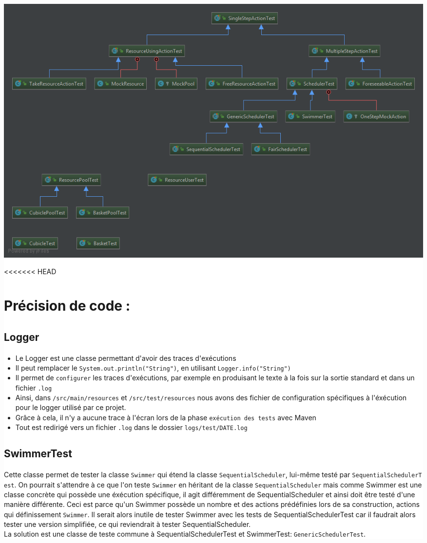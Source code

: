 ![image](diagrams/tests.png)

<<<<<<< HEAD
# Précision de code :

## Logger

- Le Logger est une classe permettant d'avoir des traces d'exécutions
- Il peut remplacer le `System.out.println("String")`, en utilisant `Logger.info("String")`
- Il permet de  `configurer` les traces d'exécutions, par exemple en produisant le texte à la fois sur la sortie standard et dans un fichier `.log`
- Ainsi, dans `/src/main/resources` et `/src/test/resources` nous avons des fichier de configuration spécifiques à l'éxécution pour le logger utilisé par ce projet.
- Grâce à cela, il n'y a aucune trace à l'écran lors de la phase `exécution des tests` avec Maven
- Tout est redirigé vers un fichier `.log` dans le dossier `logs/test/DATE.log`

## SwimmerTest

Cette classe permet de tester la classe `Swimmer` qui étend la classe `SequentialScheduler`, lui-même testé par `SequentialSchedulerTest`.
On pourrait s'attendre à ce que l'on teste `Swimmer` en héritant de la classe `SequentialScheduler` mais comme Swimmer est une classe concrète qui possède une éxécution
spécifique, il agit différemment de SequentialScheduler et ainsi doit être testé d'une manière différente. Ceci est parce qu'un Swimmer possède un nombre et des actions
prédéfinies lors de sa construction, actions qui définissement `Swimmer`. Il serait alors inutile de tester Swimmer avec les tests de SequentialSchedulerTest car il faudrait alors
tester une version simplifiée, ce qui reviendrait à tester SequentialScheduler.  
La solution est une classe de teste commune à SequentialSchedulerTest et SwimmerTest: `GenericSchedulerTest`.
